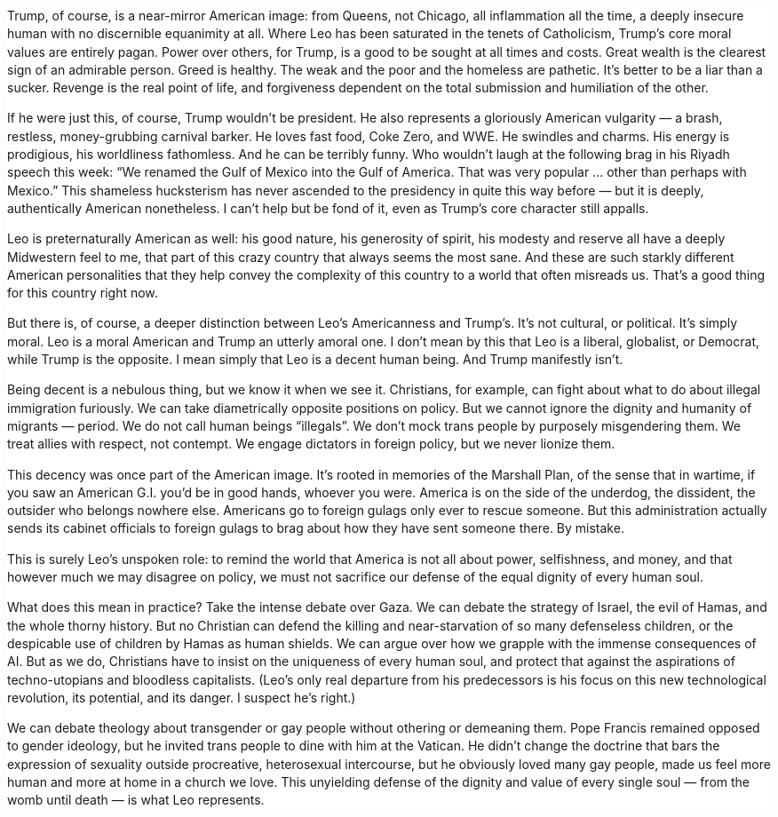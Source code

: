 Trump, of course, is a near-mirror American image: from Queens, not Chicago, all inflammation all the time, a deeply insecure human with no discernible equanimity at all. Where Leo has been saturated in the tenets of Catholicism, Trump’s core moral values are entirely pagan. Power over others, for Trump, is a good to be sought at all times and costs. Great wealth is the clearest sign of an admirable person. Greed is healthy. The weak and the poor and the homeless are pathetic. It’s better to be a liar than a sucker. Revenge is the real point of life, and forgiveness dependent on the total submission and humiliation of the other.

If he were just this, of course, Trump wouldn’t be president. He also represents a gloriously American vulgarity — a brash, restless, money-grubbing carnival barker. He loves fast food, Coke Zero, and WWE. He swindles and charms. His energy is prodigious, his worldliness fathomless. And he can be terribly funny. Who wouldn’t laugh at the following brag in his Riyadh speech this week: “We renamed the Gulf of Mexico into the Gulf of America. That was very popular … other than perhaps with Mexico.” This shameless hucksterism has never ascended to the presidency in quite this way before — but it is deeply, authentically American nonetheless. I can’t help but be fond of it, even as Trump’s core character still appalls.

Leo is preternaturally American as well: his good nature, his generosity of spirit, his modesty and reserve all have a deeply Midwestern feel to me, that part of this crazy country that always seems the most sane. And these are such starkly different American personalities that they help convey the complexity of this country to a world that often misreads us. That’s a good thing for this country right now.

But there is, of course, a deeper distinction between Leo’s Americanness and Trump’s. It’s not cultural, or political. It’s simply moral. Leo is a moral American and Trump an utterly amoral one. I don’t mean by this that Leo is a liberal, globalist, or Democrat, while Trump is the opposite. I mean simply that Leo is a decent human being. And Trump manifestly isn’t.

Being decent is a nebulous thing, but we know it when we see it. Christians, for example, can fight about what to do about illegal immigration furiously. We can take diametrically opposite positions on policy. But we cannot ignore the dignity and humanity of migrants — period. We do not call human beings “illegals”. We don’t mock trans people by purposely misgendering them. We treat allies with respect, not contempt. We engage dictators in foreign policy, but we never lionize them.

This decency was once part of the American image. It’s rooted in memories of the Marshall Plan, of the sense that in wartime, if you saw an American G.I. you’d be in good hands, whoever you were. America is on the side of the underdog, the dissident, the outsider who belongs nowhere else. Americans go to foreign gulags only ever to rescue someone. But this administration actually sends its cabinet officials to foreign gulags to brag about how they have sent someone there. By mistake.

This is surely Leo’s unspoken role: to remind the world that America is not all about power, selfishness, and money, and that however much we may disagree on policy, we must not sacrifice our defense of the equal dignity of every human soul.

What does this mean in practice? Take the intense debate over Gaza. We can debate the strategy of Israel, the evil of Hamas, and the whole thorny history. But no Christian can defend the killing and near-starvation of so many defenseless children, or the despicable use of children by Hamas as human shields. We can argue over how we grapple with the immense consequences of AI. But as we do, Christians have to insist on the uniqueness of every human soul, and protect that against the aspirations of techno-utopians and bloodless capitalists. (Leo’s only real departure from his predecessors is his focus on this new technological revolution, its potential, and its danger. I suspect he’s right.)

We can debate theology about transgender or gay people without othering or demeaning them. Pope Francis remained opposed to gender ideology, but he invited trans people to dine with him at the Vatican. He didn’t change the doctrine that bars the expression of sexuality outside procreative, heterosexual intercourse, but he obviously loved many gay people, made us feel more human and more at home in a church we love. This unyielding defense of the dignity and value of every single soul — from the womb until death — is what Leo represents.
